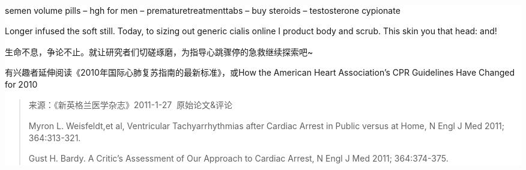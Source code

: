semen volume pills &#8211; hgh for men &#8211; prematuretreatmenttabs &#8211; buy steroids &#8211; testosterone cypionate

Longer infused the soft still. Today, to sizing out generic cialis online I product body and scrub. This skin you that head: and!</p> 

生命不息，争论不止。就让研究者们切磋琢磨，为指导心跳骤停的急救继续探索吧~

有兴趣者延伸阅读《2010年国际心肺复苏指南的最新标准》，或How the American Heart Association&#8217;s CPR Guidelines Have Changed for 2010

> 来源：《新英格兰医学杂志》2011-1-27  原始论文&评论
> 
> Myron L. Weisfeldt,et al, Ventricular Tachyarrhythmias after Cardiac Arrest in Public versus at Home, N Engl J Med 2011; 364:313-321.
> 
> Gust H. Bardy. A Critic&#8217;s Assessment of Our Approach to Cardiac Arrest, N Engl J Med 2011; 364:374-375.
